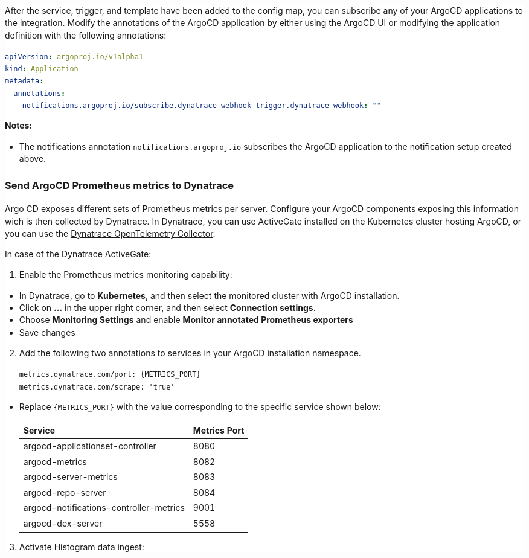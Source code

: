 After the service, trigger, and template have been added to the config map, you can subscribe any of your ArgoCD applications to the integration. Modify the annotations of the ArgoCD application by either using the ArgoCD UI or modifying the application definition with the following annotations:

```yaml
apiVersion: argoproj.io/v1alpha1
kind: Application
metadata:
  annotations:
    notifications.argoproj.io/subscribe.dynatrace-webhook-trigger.dynatrace-webhook: ""
```

**Notes:**
* The notifications annotation `notifications.argoproj.io` subscribes the ArgoCD application to the notification setup created above.

### Send ArgoCD Prometheus metrics to Dynatrace

Argo CD exposes different sets of Prometheus metrics per server. Configure your ArgoCD components exposing this information wich is then collected by Dynatrace. In Dynatrace, you can use ActiveGate installed on the Kubernetes cluster hosting ArgoCD, or you can use the [Dynatrace OpenTelemetry Collector](https://docs.dynatrace.com/docs/ingest-from/opentelemetry/collector).

In case of the Dynatrace ActiveGate:  

1. Enable the Prometheus metrics monitoring capability:  

* In Dynatrace, go to **Kubernetes**, and then select the monitored cluster with ArgoCD installation.
* Click on **...** in the upper right corner, and then select **Connection settings**.
* Choose **Monitoring Settings** and enable **Monitor annotated Prometheus exporters**
* Save changes

2. Add the following two annotations to services in your ArgoCD installation namespace. 

    ```
    metrics.dynatrace.com/port: {METRICS_PORT}
    metrics.dynatrace.com/scrape: 'true'
    ```

* Replace `{METRICS_PORT}` with the value corresponding to the specific service shown below:  

  | Service                                 | Metrics Port |
  | --------------------------------------- | ------------ |
  | argocd-applicationset-controller        | 8080         |
  | argocd-metrics                          | 8082         |
  | argocd-server-metrics                   | 8083         |
  | argocd-repo-server                      | 8084         |
  | argocd-notifications-controller-metrics | 9001         |
  | argocd-dex-server                       | 5558         |

3. Activate Histogram data ingest:
